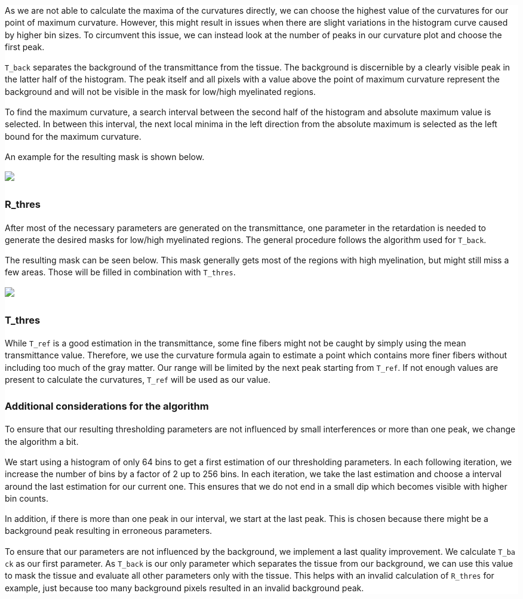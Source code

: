 As we are not able to calculate the maxima of the curvatures directly, we can choose the highest value of the curvatures for our point of maximum curvature. However, this might result in issues when there are slight variations in the histogram curve caused by higher bin sizes. To circumvent this issue, we can instead look at the number of peaks in our curvature plot and choose the first peak.

`T_back` separates the background of the transmittance from the tissue. 
The background is discernible by a clearly visible peak in the latter half of the histogram. The peak itself and all pixels with a value above the 
point of maximum curvature represent the background and will not be visible in the mask for low/high myelinated regions.

To find the maximum curvature, a search interval between the second half of the histogram and absolute maximum value is selected.
In between this interval, the next local minima in the left direction from the absolute maximum is selected as the left bound for the maximum curvature. 

An example for the resulting mask is shown below.

![](./img/tMaxExample.png)

### R_thres

After most of the necessary parameters are generated on the transmittance, one parameter in the retardation is needed to generate the desired masks for low/high myelinated regions. The general procedure follows the algorithm used for `T_back`. 

The resulting mask can be seen below. This mask generally gets most of the regions with high myelination, but might still miss a few areas. Those will be filled in combination with `T_thres`.

![](./img/tRetExample.png)


### T_thres

While `T_ref` is a good estimation in the transmittance, some fine fibers might not be caught by simply using the mean transmittance value. Therefore, we use the curvature formula again to estimate a point which contains more finer fibers without including too much of the gray matter. Our range will be limited by the next peak starting from `T_ref`.
If not enough values are present to calculate the curvatures, `T_ref` will be used as our value.

### Additional considerations for the algorithm
To ensure that our resulting thresholding parameters are not influenced by small interferences or more than one peak, we change the algorithm a bit.

We start using a histogram of only 64 bins to get a first estimation of our thresholding parameters. In each following iteration, we increase the number of
bins by a factor of 2 up to 256 bins. In each iteration, we take the last estimation and choose a interval around the last estimation for our current one. This ensures that we do not end in a small dip which becomes visible with higher bin counts.

In addition, if there is more than one peak in our interval, we start at the last peak. This is chosen because there might be a background peak resulting in erroneous parameters.

To ensure that our parameters are not influenced by the background, we implement a last quality improvement. We calculate `T_back` as our first parameter. As `T_back` is our only parameter which separates the tissue from our background, we can use this value to mask the tissue and evaluate all other parameters only with the tissue. This helps with an invalid calculation of `R_thres` for example, just because too many background pixels resulted in an invalid background peak. 
